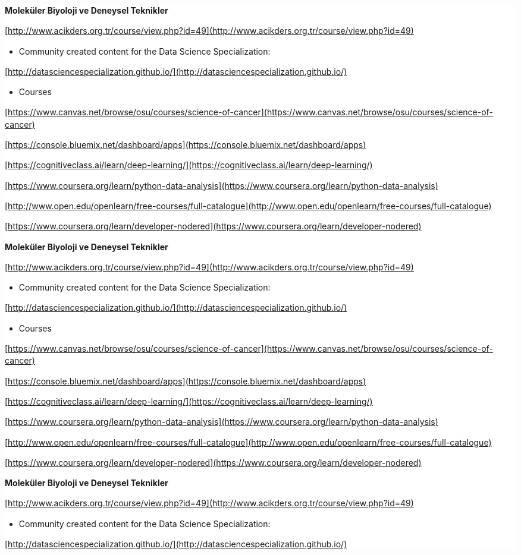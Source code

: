**Moleküler Biyoloji ve Deneysel Teknikler**

[http://www.acikders.org.tr/course/view.php?id=49](http://www.acikders.org.tr/course/view.php?id=49)

* Community created content for the Data Science Specialization:

[http://datasciencespecialization.github.io/](http://datasciencespecialization.github.io/)

* Courses

[https://www.canvas.net/browse/osu/courses/science-of-cancer](https://www.canvas.net/browse/osu/courses/science-of-cancer)

[https://console.bluemix.net/dashboard/apps](https://console.bluemix.net/dashboard/apps)

[https://cognitiveclass.ai/learn/deep-learning/](https://cognitiveclass.ai/learn/deep-learning/)

[https://www.coursera.org/learn/python-data-analysis](https://www.coursera.org/learn/python-data-analysis)

[http://www.open.edu/openlearn/free-courses/full-catalogue](http://www.open.edu/openlearn/free-courses/full-catalogue)

[https://www.coursera.org/learn/developer-nodered](https://www.coursera.org/learn/developer-nodered)

**Moleküler Biyoloji ve Deneysel Teknikler**

[http://www.acikders.org.tr/course/view.php?id=49](http://www.acikders.org.tr/course/view.php?id=49)

* Community created content for the Data Science Specialization:

[http://datasciencespecialization.github.io/](http://datasciencespecialization.github.io/)

* Courses

[https://www.canvas.net/browse/osu/courses/science-of-cancer](https://www.canvas.net/browse/osu/courses/science-of-cancer)

[https://console.bluemix.net/dashboard/apps](https://console.bluemix.net/dashboard/apps)

[https://cognitiveclass.ai/learn/deep-learning/](https://cognitiveclass.ai/learn/deep-learning/)

[https://www.coursera.org/learn/python-data-analysis](https://www.coursera.org/learn/python-data-analysis)

[http://www.open.edu/openlearn/free-courses/full-catalogue](http://www.open.edu/openlearn/free-courses/full-catalogue)

[https://www.coursera.org/learn/developer-nodered](https://www.coursera.org/learn/developer-nodered)

**Moleküler Biyoloji ve Deneysel Teknikler**

[http://www.acikders.org.tr/course/view.php?id=49](http://www.acikders.org.tr/course/view.php?id=49)

* Community created content for the Data Science Specialization:

[http://datasciencespecialization.github.io/](http://datasciencespecialization.github.io/)
